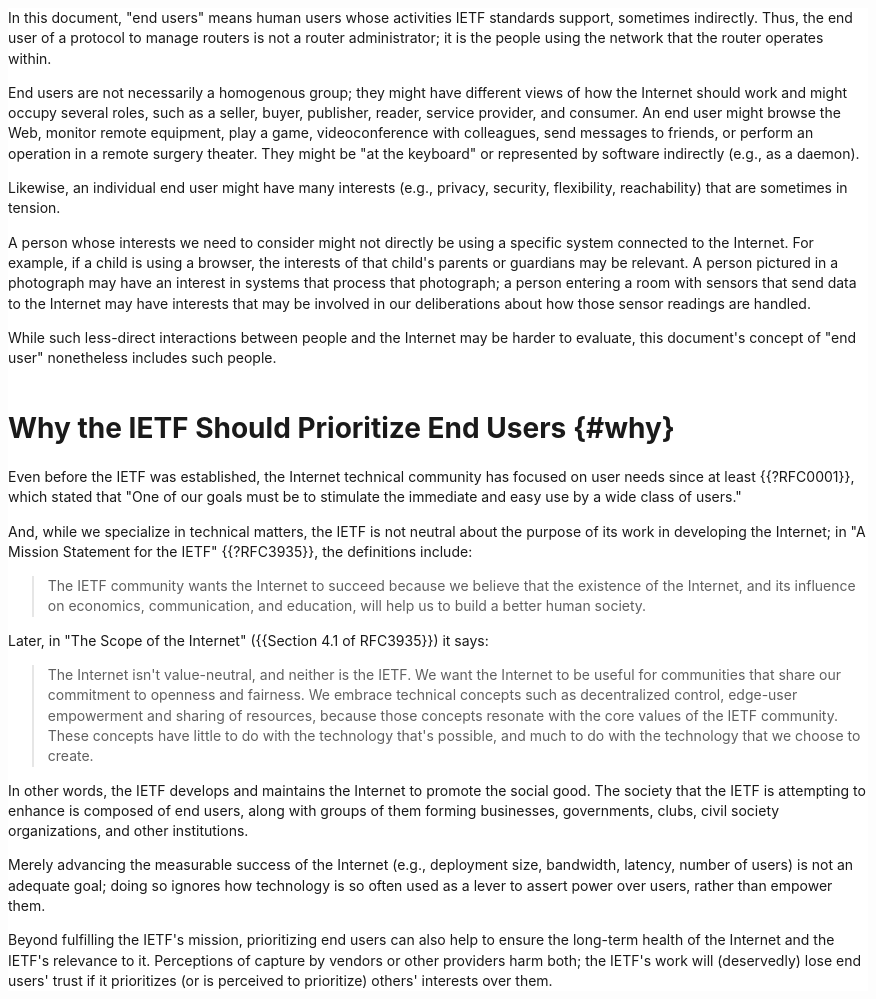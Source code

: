 In this document, "end users" means human users whose activities IETF standards support, sometimes indirectly. Thus, the end user of a protocol to manage routers is not a router administrator; it is the people using the network that the router operates within.

End users are not necessarily a homogenous group; they might have different views of how the Internet should work and might occupy several roles, such as a seller, buyer, publisher, reader, service provider, and consumer. An end user might browse the Web, monitor remote equipment, play a game, videoconference with colleagues, send messages to friends, or perform an operation in a remote surgery theater. They might be "at the keyboard" or represented by software indirectly (e.g., as a daemon).

Likewise, an individual end user might have many interests (e.g., privacy, security, flexibility, reachability) that are sometimes in tension.

A person whose interests we need to consider might not directly be using a specific system connected to the Internet. For example, if a child is using a browser, the interests of that child's parents or guardians may be relevant. A person pictured in a photograph may have an interest in systems that process that photograph; a person entering a room with sensors that send data to the Internet may have interests that may be involved in our deliberations about how those sensor readings are handled.

While such less-direct interactions between people and the Internet may be harder to evaluate, this document's concept of "end user" nonetheless includes such people.


# Why the IETF Should Prioritize End Users {#why}

Even before the IETF was established, the Internet technical community has focused on user needs since at least {{?RFC0001}}, which stated that "One of our goals must be to stimulate the immediate and easy use by a wide class of users."

And, while we specialize in technical matters, the IETF is not neutral about the purpose of its work in developing the Internet; in "A Mission Statement for the IETF" {{?RFC3935}}, the definitions include:

> The IETF community wants the Internet to succeed because we believe that the existence of the Internet, and its influence on economics, communication, and education, will help us to build a better human society.

Later, in "The Scope of the Internet" ({{Section 4.1 of RFC3935}}) it says:

> The Internet isn't value-neutral, and neither is the IETF. We want the Internet to be useful for communities that share our commitment to openness and fairness. We embrace technical concepts such as decentralized control, edge-user empowerment and sharing of resources, because those concepts resonate with the core values of the IETF community. These concepts have little to do with the technology that's possible, and much to do with the technology that we choose to create.

In other words, the IETF develops and maintains the Internet to promote the social good. The society that the IETF is attempting to enhance is composed of end users, along with groups of them forming businesses, governments, clubs, civil society organizations, and other institutions.

Merely advancing the measurable success of the Internet (e.g., deployment size, bandwidth, latency, number of users) is not an adequate goal; doing so ignores how technology is so often used as a lever to assert power over users, rather than empower them.

Beyond fulfilling the IETF's mission, prioritizing end users can also help to ensure the long-term health of the Internet and the IETF's relevance to it. Perceptions of capture by vendors or other providers harm both; the IETF's work will (deservedly) lose end users' trust if it prioritizes (or is perceived to prioritize) others' interests over them.
